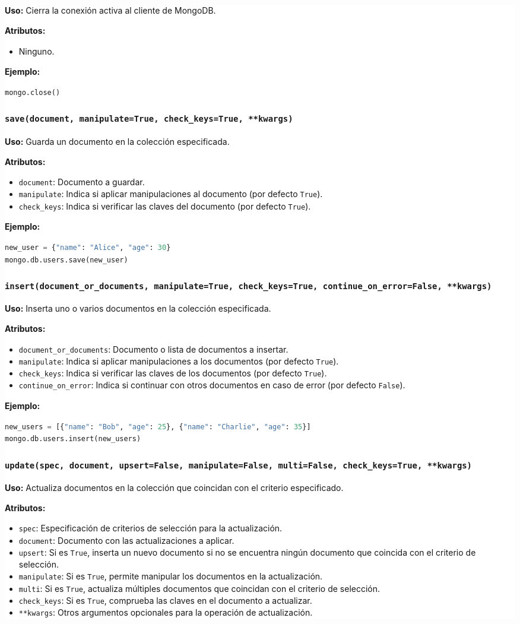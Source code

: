 **Uso:**
Cierra la conexión activa al cliente de MongoDB.

**Atributos:**
- Ninguno.

**Ejemplo:**
```python
mongo.close()
```

### `save(document, manipulate=True, check_keys=True, **kwargs)`

**Uso:**
Guarda un documento en la colección especificada.

**Atributos:**
- `document`: Documento a guardar.
- `manipulate`: Indica si aplicar manipulaciones al documento (por defecto `True`).
- `check_keys`: Indica si verificar las claves del documento (por defecto `True`).

**Ejemplo:**
```python
new_user = {"name": "Alice", "age": 30}
mongo.db.users.save(new_user)
```

### `insert(document_or_documents, manipulate=True, check_keys=True, continue_on_error=False, **kwargs)`

**Uso:**
Inserta uno o varios documentos en la colección especificada.

**Atributos:**
- `document_or_documents`: Documento o lista de documentos a insertar.
- `manipulate`: Indica si aplicar manipulaciones a los documentos (por defecto `True`).
- `check_keys`: Indica si verificar las claves de los documentos (por defecto `True`).
- `continue_on_error`: Indica si continuar con otros documentos en caso de error (por defecto `False`).

**Ejemplo:**
```python
new_users = [{"name": "Bob", "age": 25}, {"name": "Charlie", "age": 35}]
mongo.db.users.insert(new_users)
```

### `update(spec, document, upsert=False, manipulate=False, multi=False, check_keys=True, **kwargs)`

**Uso:**
Actualiza documentos en la colección que coincidan con el criterio especificado.

**Atributos:**
- `spec`: Especificación de criterios de selección para la actualización.
- `document`: Documento con las actualizaciones a aplicar.
- `upsert`: Si es `True`, inserta un nuevo documento si no se encuentra ningún documento que coincida con el criterio de selección.
- `manipulate`: Si es `True`, permite manipular los documentos en la actualización.
- `multi`: Si es `True`, actualiza múltiples documentos que coincidan con el criterio de selección.
- `check_keys`: Si es `True`, comprueba las claves en el documento a actualizar.
- `**kwargs`: Otros argumentos opcionales para la operación de actualización.
